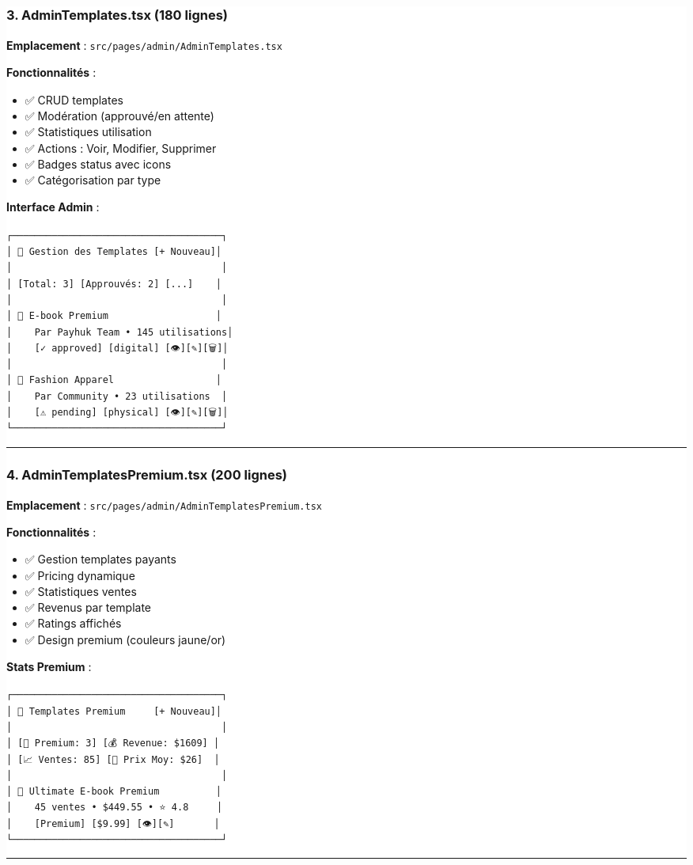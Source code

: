 ### 3. AdminTemplates.tsx (180 lignes)

**Emplacement** : `src/pages/admin/AdminTemplates.tsx`

**Fonctionnalités** :
- ✅ CRUD templates
- ✅ Modération (approuvé/en attente)
- ✅ Statistiques utilisation
- ✅ Actions : Voir, Modifier, Supprimer
- ✅ Badges status avec icons
- ✅ Catégorisation par type

**Interface Admin** :
```
┌─────────────────────────────────────┐
│ 🎨 Gestion des Templates [+ Nouveau]│
│                                     │
│ [Total: 3] [Approuvés: 2] [...]    │
│                                     │
│ 🎨 E-book Premium                   │
│    Par Payhuk Team • 145 utilisations│
│    [✓ approved] [digital] [👁][✎][🗑]│
│                                     │
│ 🎨 Fashion Apparel                  │
│    Par Community • 23 utilisations  │
│    [⚠ pending] [physical] [👁][✎][🗑]│
└─────────────────────────────────────┘
```

---

### 4. AdminTemplatesPremium.tsx (200 lignes)

**Emplacement** : `src/pages/admin/AdminTemplatesPremium.tsx`

**Fonctionnalités** :
- ✅ Gestion templates payants
- ✅ Pricing dynamique
- ✅ Statistiques ventes
- ✅ Revenus par template
- ✅ Ratings affichés
- ✅ Design premium (couleurs jaune/or)

**Stats Premium** :
```
┌─────────────────────────────────────┐
│ 👑 Templates Premium     [+ Nouveau]│
│                                     │
│ [👑 Premium: 3] [💰 Revenue: $1609] │
│ [📈 Ventes: 85] [💎 Prix Moy: $26]  │
│                                     │
│ 👑 Ultimate E-book Premium          │
│    45 ventes • $449.55 • ⭐ 4.8     │
│    [Premium] [$9.99] [👁][✎]       │
└─────────────────────────────────────┘
```

---